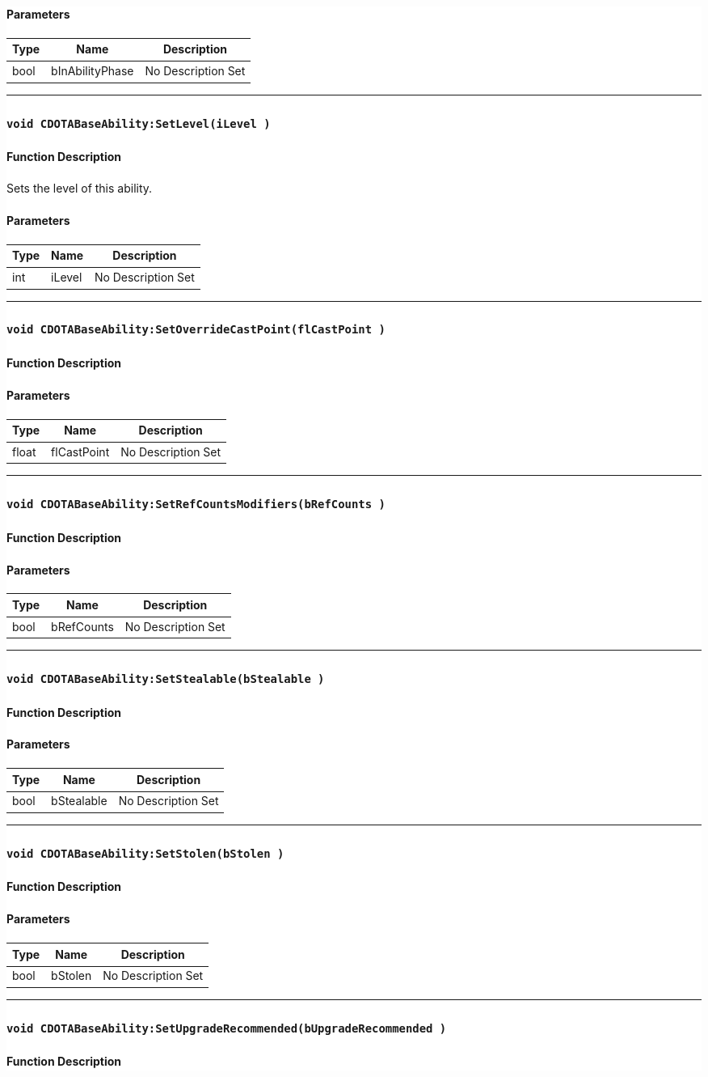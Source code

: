 #### Parameters
Type|Name|Description
--|--|--
bool|bInAbilityPhase|No Description Set
---
### `void CDOTABaseAbility:SetLevel(iLevel )`
#### Function Description
Sets the level of this ability.
#### Parameters
Type|Name|Description
--|--|--
int|iLevel|No Description Set
---
### `void CDOTABaseAbility:SetOverrideCastPoint(flCastPoint )`
#### Function Description

#### Parameters
Type|Name|Description
--|--|--
float|flCastPoint|No Description Set
---
### `void CDOTABaseAbility:SetRefCountsModifiers(bRefCounts )`
#### Function Description

#### Parameters
Type|Name|Description
--|--|--
bool|bRefCounts|No Description Set
---
### `void CDOTABaseAbility:SetStealable(bStealable )`
#### Function Description

#### Parameters
Type|Name|Description
--|--|--
bool|bStealable|No Description Set
---
### `void CDOTABaseAbility:SetStolen(bStolen )`
#### Function Description

#### Parameters
Type|Name|Description
--|--|--
bool|bStolen|No Description Set
---
### `void CDOTABaseAbility:SetUpgradeRecommended(bUpgradeRecommended )`
#### Function Description
